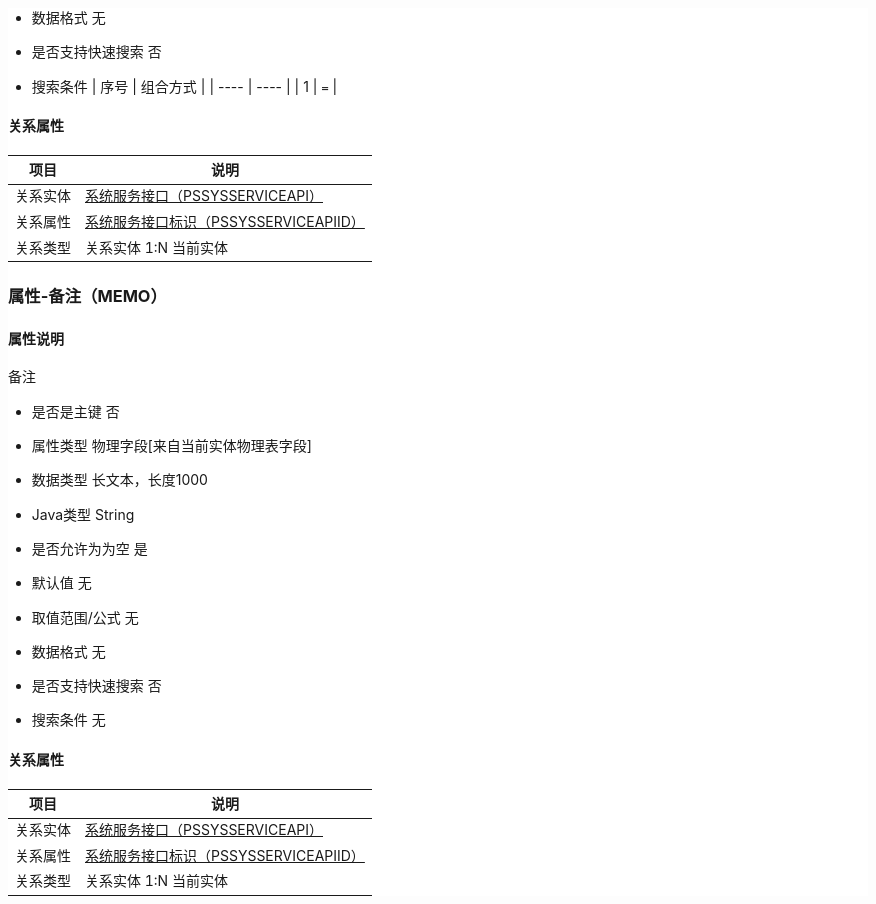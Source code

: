 - 数据格式
无

- 是否支持快速搜索
否

- 搜索条件
| 序号 | 组合方式 |
| ---- | ---- |
| 1 | `=` |

#### 关系属性
| 项目 | 说明 |
| ---- | ---- |
| 关系实体 | [系统服务接口（PSSYSSERVICEAPI）](../ibizsysmodel/PSSysServiceAPI) |
| 关系属性 | [系统服务接口标识（PSSYSSERVICEAPIID）](../ibizsysmodel/PSSysServiceAPI/#属性-系统服务接口标识（PSSYSSERVICEAPIID）) |
| 关系类型 | 关系实体 1:N 当前实体 |

### 属性-备注（MEMO）
#### 属性说明
备注

- 是否是主键
否

- 属性类型
物理字段[来自当前实体物理表字段]

- 数据类型
长文本，长度1000

- Java类型
String

- 是否允许为为空
是

- 默认值
无

- 取值范围/公式
无

- 数据格式
无

- 是否支持快速搜索
否

- 搜索条件
无

#### 关系属性
| 项目 | 说明 |
| ---- | ---- |
| 关系实体 | [系统服务接口（PSSYSSERVICEAPI）](../ibizsysmodel/PSSysServiceAPI) |
| 关系属性 | [系统服务接口标识（PSSYSSERVICEAPIID）](../ibizsysmodel/PSSysServiceAPI/#属性-系统服务接口标识（PSSYSSERVICEAPIID）) |
| 关系类型 | 关系实体 1:N 当前实体 |
